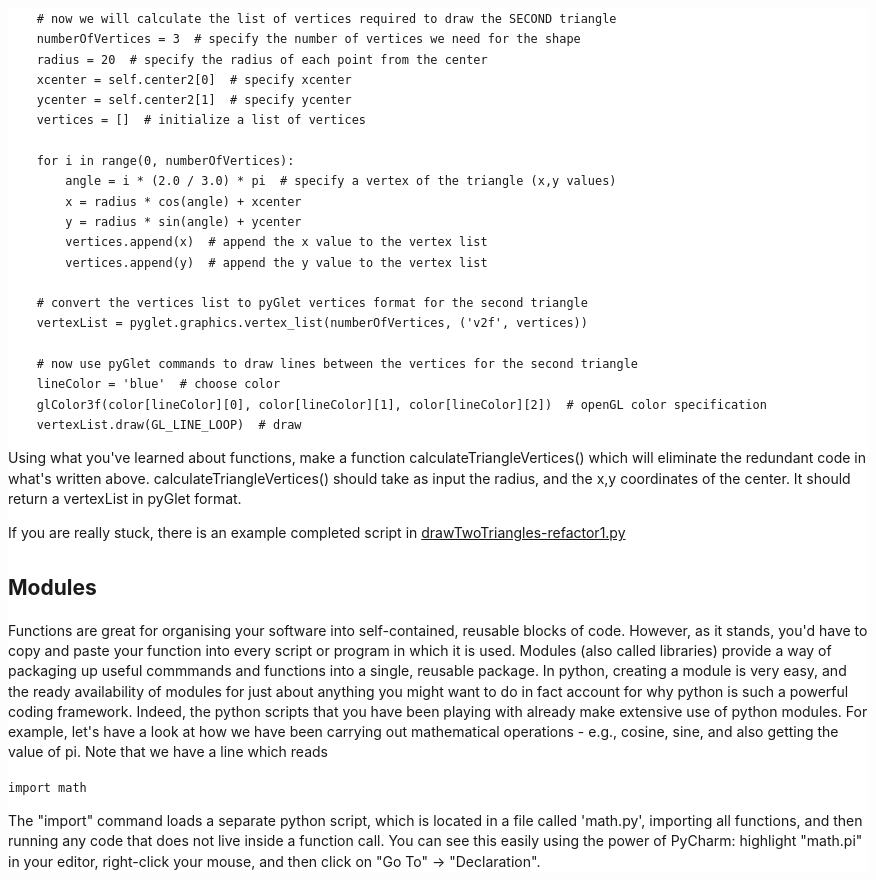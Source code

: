         # now we will calculate the list of vertices required to draw the SECOND triangle
        numberOfVertices = 3  # specify the number of vertices we need for the shape
        radius = 20  # specify the radius of each point from the center
        xcenter = self.center2[0]  # specify xcenter
        ycenter = self.center2[1]  # specify ycenter
        vertices = []  # initialize a list of vertices

        for i in range(0, numberOfVertices):
            angle = i * (2.0 / 3.0) * pi  # specify a vertex of the triangle (x,y values)
            x = radius * cos(angle) + xcenter
            y = radius * sin(angle) + ycenter
            vertices.append(x)  # append the x value to the vertex list
            vertices.append(y)  # append the y value to the vertex list

        # convert the vertices list to pyGlet vertices format for the second triangle
        vertexList = pyglet.graphics.vertex_list(numberOfVertices, ('v2f', vertices))

        # now use pyGlet commands to draw lines between the vertices for the second triangle
        lineColor = 'blue'  # choose color
        glColor3f(color[lineColor][0], color[lineColor][1], color[lineColor][2])  # openGL color specification
        vertexList.draw(GL_LINE_LOOP)  # draw

Using what you've learned about functions, make a function calculateTriangleVertices() which will eliminate the redundant code in what's written above. calculateTriangleVertices() should take as input the radius, and the x,y coordinates of the center. It should return a vertexList in pyGlet format. 

If you are really stuck, there is an example completed script in [drawTwoTriangles-refactor1.py](https://github.com/davidglo/boot-camps/blob/2017-TMCS-software/drawTwoTriangles-refactor1.py)

## Modules

Functions are great for organising your software into self-contained, reusable blocks of code. However, as it stands, you'd have to copy and paste your function into every script or program in which it is used. Modules (also called libraries) provide a way of packaging up useful commmands and functions into a single, reusable package. In python, creating a module is very easy, and the ready availability of modules for just about anything you might want to do in fact account for why python is such a powerful coding framework. Indeed, the python scripts that you have been playing with already make extensive use of python modules. For example, let's have a look at how we have been carrying out mathematical operations - e.g., cosine, sine, and also getting the value of pi. Note that we have a line which reads

    import math

The "import" command loads a separate python script, which is located in a file called 'math.py', importing all functions, and then running any code that does not live inside a function call. You can see this easily using the power of PyCharm: highlight "math.pi" in your editor, right-click your mouse, and then click on "Go To" -> "Declaration".
